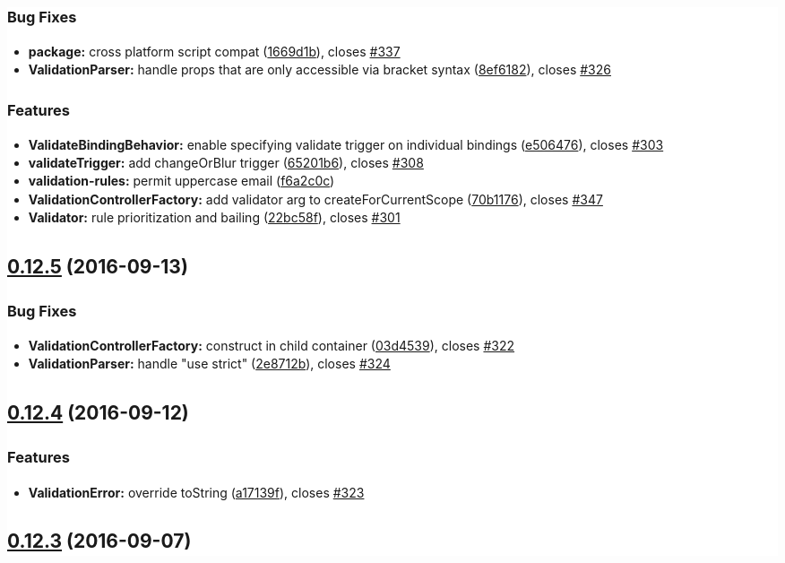 
### Bug Fixes

* **package:** cross platform script compat ([1669d1b](https://github.com/aurelia/validation/commit/1669d1b)), closes [#337](https://github.com/aurelia/validation/issues/337)
* **ValidationParser:** handle props that are only accessible via bracket syntax ([8ef6182](https://github.com/aurelia/validation/commit/8ef6182)), closes [#326](https://github.com/aurelia/validation/issues/326)


### Features

* **ValidateBindingBehavior:** enable specifying validate trigger on individual bindings ([e506476](https://github.com/aurelia/validation/commit/e506476)), closes [#303](https://github.com/aurelia/validation/issues/303)
* **validateTrigger:** add changeOrBlur trigger ([65201b6](https://github.com/aurelia/validation/commit/65201b6)), closes [#308](https://github.com/aurelia/validation/issues/308)
* **validation-rules:** permit uppercase email ([f6a2c0c](https://github.com/aurelia/validation/commit/f6a2c0c))
* **ValidationControllerFactory:** add validator arg to createForCurrentScope ([70b1176](https://github.com/aurelia/validation/commit/70b1176)), closes [#347](https://github.com/aurelia/validation/issues/347)
* **Validator:** rule prioritization and bailing ([22bc58f](https://github.com/aurelia/validation/commit/22bc58f)), closes [#301](https://github.com/aurelia/validation/issues/301)



<a name="0.12.5"></a>
## [0.12.5](https://github.com/aurelia/validation/compare/0.12.4...0.12.5) (2016-09-13)


### Bug Fixes

* **ValidationControllerFactory:** construct in child container ([03d4539](https://github.com/aurelia/validation/commit/03d4539)), closes [#322](https://github.com/aurelia/validation/issues/322)
* **ValidationParser:** handle "use strict" ([2e8712b](https://github.com/aurelia/validation/commit/2e8712b)), closes [#324](https://github.com/aurelia/validation/issues/324)



<a name="0.12.4"></a>
## [0.12.4](https://github.com/aurelia/validation/compare/0.12.3...0.12.4) (2016-09-12)


### Features

* **ValidationError:** override toString ([a17139f](https://github.com/aurelia/validation/commit/a17139f)), closes [#323](https://github.com/aurelia/validation/issues/323)



<a name="0.12.3"></a>
## [0.12.3](https://github.com/aurelia/validation/compare/0.12.2...0.12.3) (2016-09-07)
